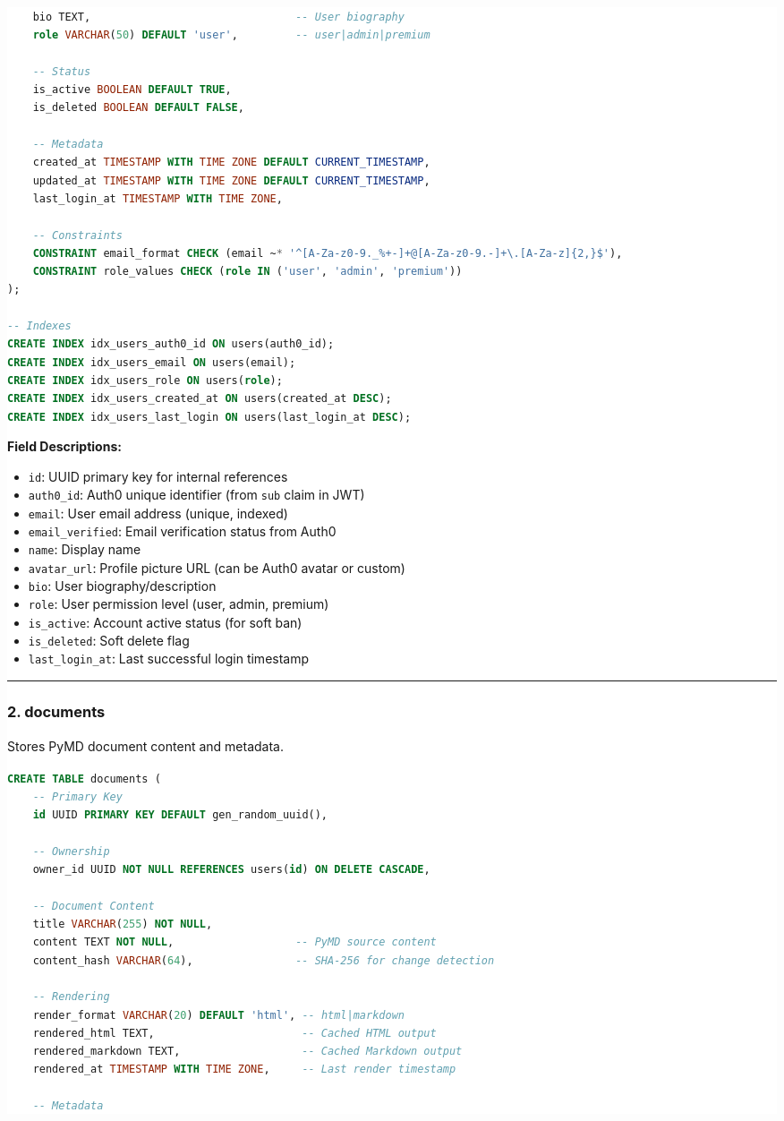 ```sql
    bio TEXT,                                -- User biography
    role VARCHAR(50) DEFAULT 'user',         -- user|admin|premium

    -- Status
    is_active BOOLEAN DEFAULT TRUE,
    is_deleted BOOLEAN DEFAULT FALSE,

    -- Metadata
    created_at TIMESTAMP WITH TIME ZONE DEFAULT CURRENT_TIMESTAMP,
    updated_at TIMESTAMP WITH TIME ZONE DEFAULT CURRENT_TIMESTAMP,
    last_login_at TIMESTAMP WITH TIME ZONE,

    -- Constraints
    CONSTRAINT email_format CHECK (email ~* '^[A-Za-z0-9._%+-]+@[A-Za-z0-9.-]+\.[A-Za-z]{2,}$'),
    CONSTRAINT role_values CHECK (role IN ('user', 'admin', 'premium'))
);

-- Indexes
CREATE INDEX idx_users_auth0_id ON users(auth0_id);
CREATE INDEX idx_users_email ON users(email);
CREATE INDEX idx_users_role ON users(role);
CREATE INDEX idx_users_created_at ON users(created_at DESC);
CREATE INDEX idx_users_last_login ON users(last_login_at DESC);
```

**Field Descriptions:**
- `id`: UUID primary key for internal references
- `auth0_id`: Auth0 unique identifier (from `sub` claim in JWT)
- `email`: User email address (unique, indexed)
- `email_verified`: Email verification status from Auth0
- `name`: Display name
- `avatar_url`: Profile picture URL (can be Auth0 avatar or custom)
- `bio`: User biography/description
- `role`: User permission level (user, admin, premium)
- `is_active`: Account active status (for soft ban)
- `is_deleted`: Soft delete flag
- `last_login_at`: Last successful login timestamp

---

### 2. documents

Stores PyMD document content and metadata.

```sql
CREATE TABLE documents (
    -- Primary Key
    id UUID PRIMARY KEY DEFAULT gen_random_uuid(),

    -- Ownership
    owner_id UUID NOT NULL REFERENCES users(id) ON DELETE CASCADE,

    -- Document Content
    title VARCHAR(255) NOT NULL,
    content TEXT NOT NULL,                   -- PyMD source content
    content_hash VARCHAR(64),                -- SHA-256 for change detection

    -- Rendering
    render_format VARCHAR(20) DEFAULT 'html', -- html|markdown
    rendered_html TEXT,                       -- Cached HTML output
    rendered_markdown TEXT,                   -- Cached Markdown output
    rendered_at TIMESTAMP WITH TIME ZONE,     -- Last render timestamp

    -- Metadata
```
